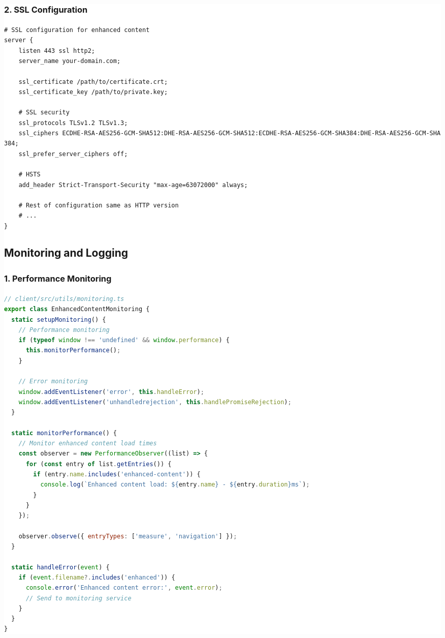 ### 2. SSL Configuration
```nginx
# SSL configuration for enhanced content
server {
    listen 443 ssl http2;
    server_name your-domain.com;
    
    ssl_certificate /path/to/certificate.crt;
    ssl_certificate_key /path/to/private.key;
    
    # SSL security
    ssl_protocols TLSv1.2 TLSv1.3;
    ssl_ciphers ECDHE-RSA-AES256-GCM-SHA512:DHE-RSA-AES256-GCM-SHA512:ECDHE-RSA-AES256-GCM-SHA384:DHE-RSA-AES256-GCM-SHA384;
    ssl_prefer_server_ciphers off;
    
    # HSTS
    add_header Strict-Transport-Security "max-age=63072000" always;
    
    # Rest of configuration same as HTTP version
    # ...
}
```

## Monitoring and Logging

### 1. Performance Monitoring
```javascript
// client/src/utils/monitoring.ts
export class EnhancedContentMonitoring {
  static setupMonitoring() {
    // Performance monitoring
    if (typeof window !== 'undefined' && window.performance) {
      this.monitorPerformance();
    }
    
    // Error monitoring
    window.addEventListener('error', this.handleError);
    window.addEventListener('unhandledrejection', this.handlePromiseRejection);
  }
  
  static monitorPerformance() {
    // Monitor enhanced content load times
    const observer = new PerformanceObserver((list) => {
      for (const entry of list.getEntries()) {
        if (entry.name.includes('enhanced-content')) {
          console.log(`Enhanced content load: ${entry.name} - ${entry.duration}ms`);
        }
      }
    });
    
    observer.observe({ entryTypes: ['measure', 'navigation'] });
  }
  
  static handleError(event) {
    if (event.filename?.includes('enhanced')) {
      console.error('Enhanced content error:', event.error);
      // Send to monitoring service
    }
  }
}
```
